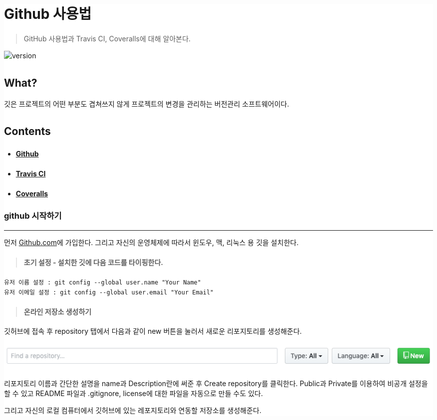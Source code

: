 # Github 사용법
> GitHub 사용법과 Travis CI, Coveralls에 대해 알아본다.

![version](https://img.shields.io/badge/version-2019.06.19-blue.svg?style=flat-square&logo=github) 



## What?

깃은 프로젝트의 어떤 부분도 겹쳐쓰지 않게 프로젝트의 변경을 관리하는 버전관리 소프트웨어이다.



## Contents

* #### [Github](#github-시작하기)

* #### [Travis CI](#travis-ci-시작하기)

* #### [Coveralls](#coveralls-시작하기)



### github 시작하기

---

먼저 [Github.com](https://github.com/)에 가입한다. 그리고 자신의 운영체제에 따라서 윈도우, 맥, 리눅스 용 깃을 설치한다.



> #### 초기 설정 - 설치한 깃에 다음 코드를 타이핑한다.

```커맨드
유저 이름 설정 : git config --global user.name "Your Name"
유저 이메일 설정 : git config --global user.email "Your Email"
```





> #### 온라인 저장소 생성하기

깃허브에 접속 후 repository 탭에서 다음과 같이 new 버튼을 눌러서 새로운 리포지토리를 생성해준다.

<left><img src="./img/newrepositories.png" width="100%" height="100%"></left>



리포지토리 이름과 간단한 설명을 name과 Description란에 써준 후 Create repository를 클릭한다. Public과 Private를 이용하여 비공개 설정을 할 수 있고 README 파일과 .gitignore, license에 대한 파일을 자동으로 만들 수도 있다. 





그리고 자신의 로컬 컴퓨터에서 깃허브에 있는 레포지토리와 연동할 저장소를 생성해준다.
